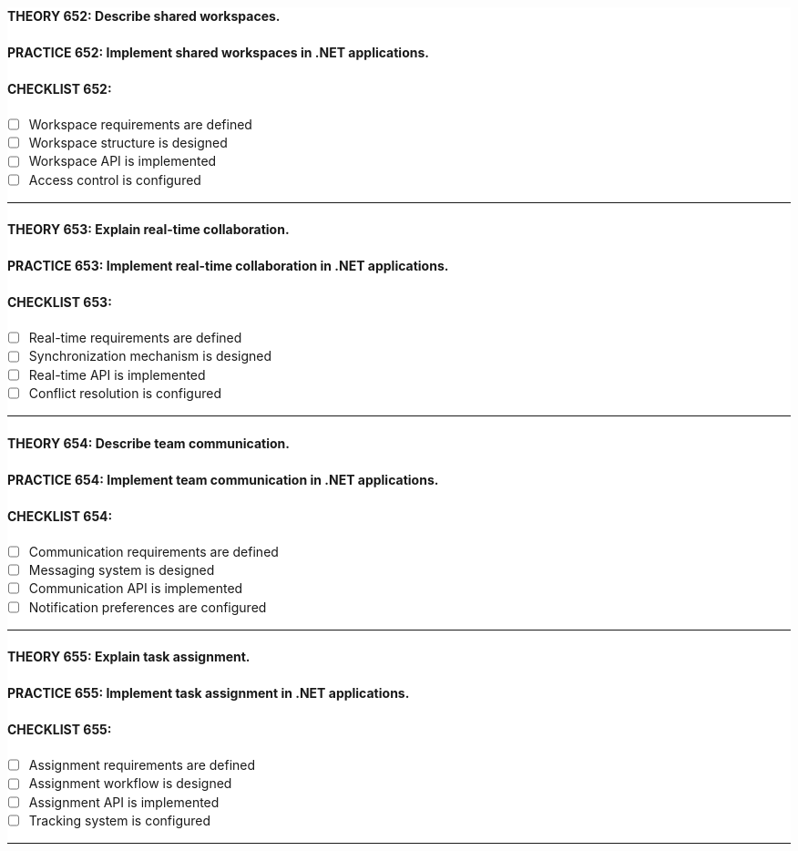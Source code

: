 
#### THEORY 652: Describe shared workspaces.

#### PRACTICE 652: Implement shared workspaces in .NET applications.

#### CHECKLIST 652:

- [ ] Workspace requirements are defined
- [ ] Workspace structure is designed
- [ ] Workspace API is implemented
- [ ] Access control is configured

---

#### THEORY 653: Explain real-time collaboration.

#### PRACTICE 653: Implement real-time collaboration in .NET applications.

#### CHECKLIST 653:

- [ ] Real-time requirements are defined
- [ ] Synchronization mechanism is designed
- [ ] Real-time API is implemented
- [ ] Conflict resolution is configured

---

#### THEORY 654: Describe team communication.

#### PRACTICE 654: Implement team communication in .NET applications.

#### CHECKLIST 654:

- [ ] Communication requirements are defined
- [ ] Messaging system is designed
- [ ] Communication API is implemented
- [ ] Notification preferences are configured

---

#### THEORY 655: Explain task assignment.

#### PRACTICE 655: Implement task assignment in .NET applications.

#### CHECKLIST 655:

- [ ] Assignment requirements are defined
- [ ] Assignment workflow is designed
- [ ] Assignment API is implemented
- [ ] Tracking system is configured

---